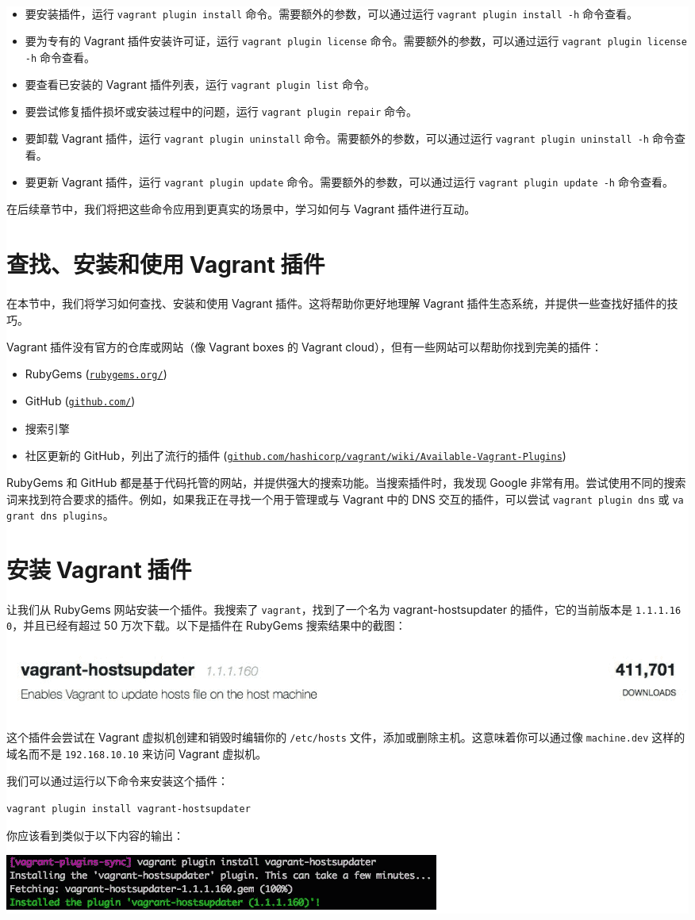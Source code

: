 +   要安装插件，运行 `vagrant plugin install` 命令。需要额外的参数，可以通过运行 `vagrant plugin install -h` 命令查看。

+   要为专有的 Vagrant 插件安装许可证，运行 `vagrant plugin license` 命令。需要额外的参数，可以通过运行 `vagrant plugin license -h` 命令查看。

+   要查看已安装的 Vagrant 插件列表，运行 `vagrant plugin list` 命令。

+   要尝试修复插件损坏或安装过程中的问题，运行 `vagrant plugin repair` 命令。

+   要卸载 Vagrant 插件，运行 `vagrant plugin uninstall` 命令。需要额外的参数，可以通过运行 `vagrant plugin uninstall -h` 命令查看。

+   要更新 Vagrant 插件，运行 `vagrant plugin update` 命令。需要额外的参数，可以通过运行 `vagrant plugin update -h` 命令查看。

在后续章节中，我们将把这些命令应用到更真实的场景中，学习如何与 Vagrant 插件进行互动。

# 查找、安装和使用 Vagrant 插件

在本节中，我们将学习如何查找、安装和使用 Vagrant 插件。这将帮助你更好地理解 Vagrant 插件生态系统，并提供一些查找好插件的技巧。

Vagrant 插件没有官方的仓库或网站（像 Vagrant boxes 的 Vagrant cloud），但有一些网站可以帮助你找到完美的插件：

+   RubyGems ([`rubygems.org/`](https://rubygems.org/))

+   GitHub ([`github.com/`](https://github.com/))

+   搜索引擎

+   社区更新的 GitHub，列出了流行的插件 ([`github.com/hashicorp/vagrant/wiki/Available-Vagrant-Plugins`](https://github.com/hashicorp/vagrant/wiki/Available-Vagrant-Plugins))

RubyGems 和 GitHub 都是基于代码托管的网站，并提供强大的搜索功能。当搜索插件时，我发现 Google 非常有用。尝试使用不同的搜索词来找到符合要求的插件。例如，如果我正在寻找一个用于管理或与 Vagrant 中的 DNS 交互的插件，可以尝试 `vagrant plugin dns` 或 `vagrant dns plugins`。

# 安装 Vagrant 插件

让我们从 RubyGems 网站安装一个插件。我搜索了 `vagrant`，找到了一个名为 vagrant-hostsupdater 的插件，它的当前版本是 `1.1.1.160`，并且已经有超过 50 万次下载。以下是插件在 RubyGems 搜索结果中的截图：

![](img/00079.jpeg)

这个插件会尝试在 Vagrant 虚拟机创建和销毁时编辑你的 `/etc/hosts` 文件，添加或删除主机。这意味着你可以通过像 `machine.dev` 这样的域名而不是 `192.168.10.10` 来访问 Vagrant 虚拟机。

我们可以通过运行以下命令来安装这个插件：

```
vagrant plugin install vagrant-hostsupdater
```

你应该看到类似于以下内容的输出：

![](img/00080.jpeg)
